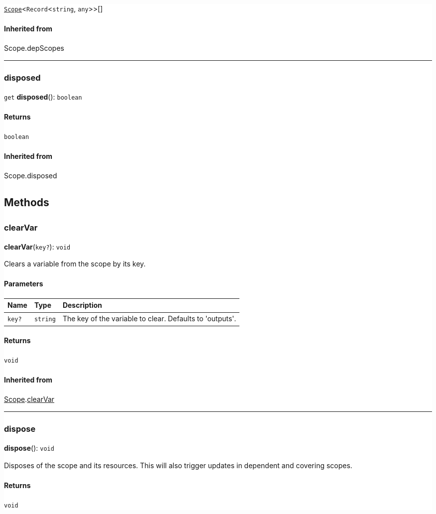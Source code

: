 [`Scope`](/en/auto-docs/variable-plugin/classes/Scope.md)<`Record`<`string`, `any`>>\[]

#### Inherited from

Scope.depScopes

***

### disposed

`get` **disposed**(): `boolean`

#### Returns

`boolean`

#### Inherited from

Scope.disposed

## Methods

### clearVar

**clearVar**(`key?`): `void`

Clears a variable from the scope by its key.

#### Parameters

| Name | Type | Description |
| :------ | :------ | :------ |
| `key?` | `string` | The key of the variable to clear. Defaults to 'outputs'. |

#### Returns

`void`

#### Inherited from

[Scope](/en/auto-docs/variable-plugin/classes/Scope.md).[clearVar](/en/auto-docs/variable-plugin/classes/Scope.md#clearvar)

***

### dispose

**dispose**(): `void`

Disposes of the scope and its resources.
This will also trigger updates in dependent and covering scopes.

#### Returns

`void`
